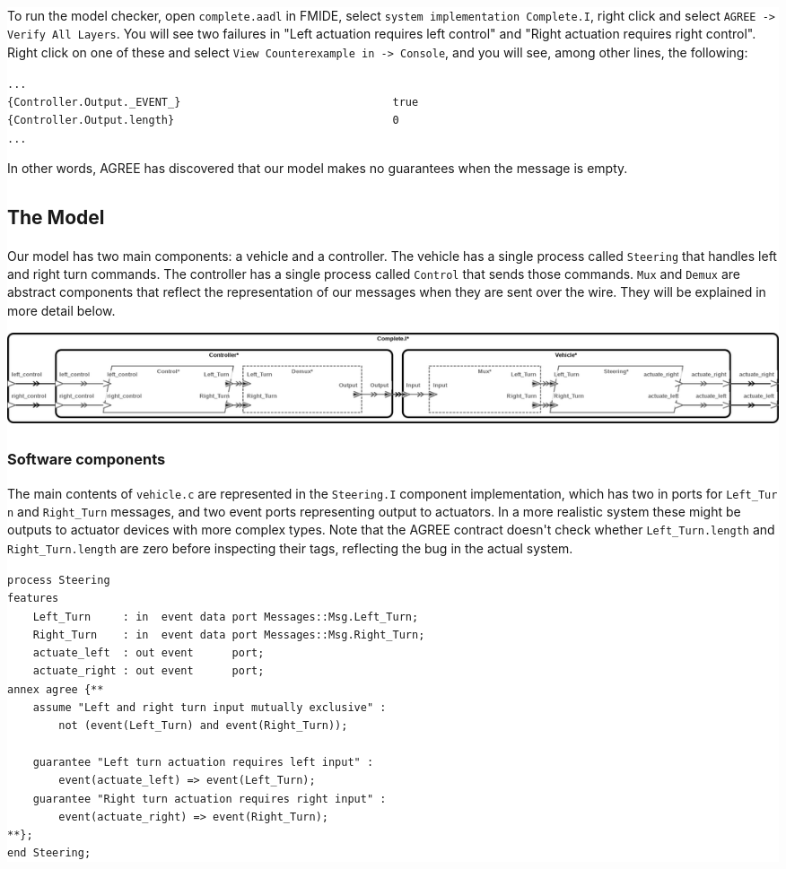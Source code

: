 ```aadl
```

To run the model checker, open `complete.aadl` in FMIDE, select `system
implementation Complete.I`, right click and select `AGREE -> Verify All
Layers`. You will see two failures in "Left actuation requires left control"
and "Right actuation requires right control". Right click on one of these and
select `View Counterexample in -> Console`, and you will see, among other
lines, the following:

```text
...
{Controller.Output._EVENT_}                                 true
{Controller.Output.length}                                  0
...
```

In other words, AGREE has discovered that our model makes no guarantees when
the message is empty.

The Model
---------

Our model has two main components: a vehicle and a controller. The vehicle has
a single process called `Steering` that handles left and right turn commands.
The controller has a single process called `Control` that sends those
commands. `Mux` and `Demux` are abstract components that reflect the
representation of our messages when they are sent over the wire. They will be
explained in more detail below.

![Complete.I diagram](images/complete_i.png)

### Software components

The main contents of `vehicle.c` are represented in the `Steering.I` component
implementation, which has two in ports for `Left_Turn` and `Right_Turn`
messages, and two event ports representing output to actuators. In a more
realistic system these might be outputs to actuator devices with more complex
types. Note that the AGREE contract doesn't check whether `Left_Turn.length`
and `Right_Turn.length` are zero before inspecting their tags, reflecting the
bug in the actual system.

```aadl
process Steering
features
    Left_Turn     : in  event data port Messages::Msg.Left_Turn;
    Right_Turn    : in  event data port Messages::Msg.Right_Turn;
    actuate_left  : out event      port;
    actuate_right : out event      port;
annex agree {**
    assume "Left and right turn input mutually exclusive" :
        not (event(Left_Turn) and event(Right_Turn));

    guarantee "Left turn actuation requires left input" :
        event(actuate_left) => event(Left_Turn);
    guarantee "Right turn actuation requires right input" :
        event(actuate_right) => event(Right_Turn);
**};
end Steering;
```
